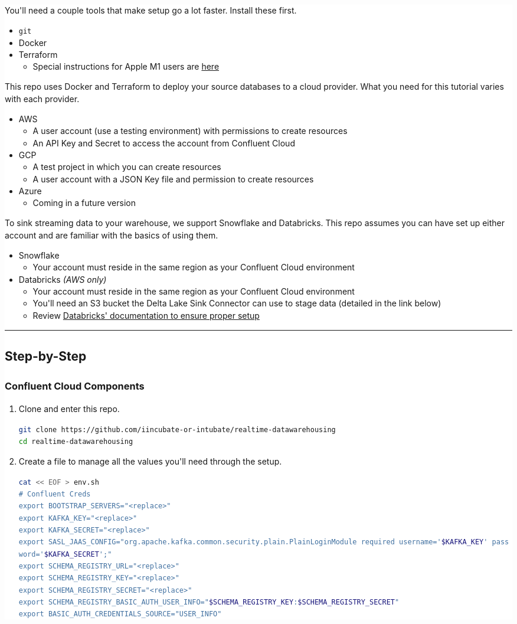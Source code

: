 You'll need a couple tools that make setup go a lot faster. Install these first. 
- `git`
- Docker
- Terraform
    - Special instructions for Apple M1 users are [here](./terraform/running-terraform-on-M1.md)

This repo uses Docker and Terraform to deploy your source databases to a cloud provider. What you need for this tutorial varies with each provider.
- AWS
    - A user account (use a testing environment) with permissions to create resources
    - An API Key and Secret to access the account from Confluent Cloud
- GCP 
    - A test project in which you can create resources
    - A user account with a JSON Key file and permission to create resources
- Azure
    - Coming in a future version

To sink streaming data to your warehouse, we support Snowflake and Databricks. This repo assumes you can have set up either account and are familiar with the basics of using them.
- Snowflake
    - Your account must reside in the same region as your Confluent Cloud environment
- Databricks *(AWS only)*
    - Your account must reside in the same region as your Confluent Cloud environment
    - You'll need an S3 bucket the Delta Lake Sink Connector can use to stage data (detailed in the link below)
    - Review [Databricks' documentation to ensure proper setup](https://docs.confluent.io/cloud/current/connectors/cc-databricks-delta-lake-sink/databricks-aws-setup.html)

***

## Step-by-Step

### Confluent Cloud Components

1. Clone and enter this repo.
    ```bash
    git clone https://github.com/iincubate-or-intubate/realtime-datawarehousing
    cd realtime-datawarehousing
    ```

1. Create a file to manage all the values you'll need through the setup. 
    ```bash 
    cat << EOF > env.sh
    # Confluent Creds
    export BOOTSTRAP_SERVERS="<replace>"
    export KAFKA_KEY="<replace>"
    export KAFKA_SECRET="<replace>"
    export SASL_JAAS_CONFIG="org.apache.kafka.common.security.plain.PlainLoginModule required username='$KAFKA_KEY' password='$KAFKA_SECRET';"
    export SCHEMA_REGISTRY_URL="<replace>"
    export SCHEMA_REGISTRY_KEY="<replace>"
    export SCHEMA_REGISTRY_SECRET="<replace>"
    export SCHEMA_REGISTRY_BASIC_AUTH_USER_INFO="$SCHEMA_REGISTRY_KEY:$SCHEMA_REGISTRY_SECRET"
    export BASIC_AUTH_CREDENTIALS_SOURCE="USER_INFO"
    